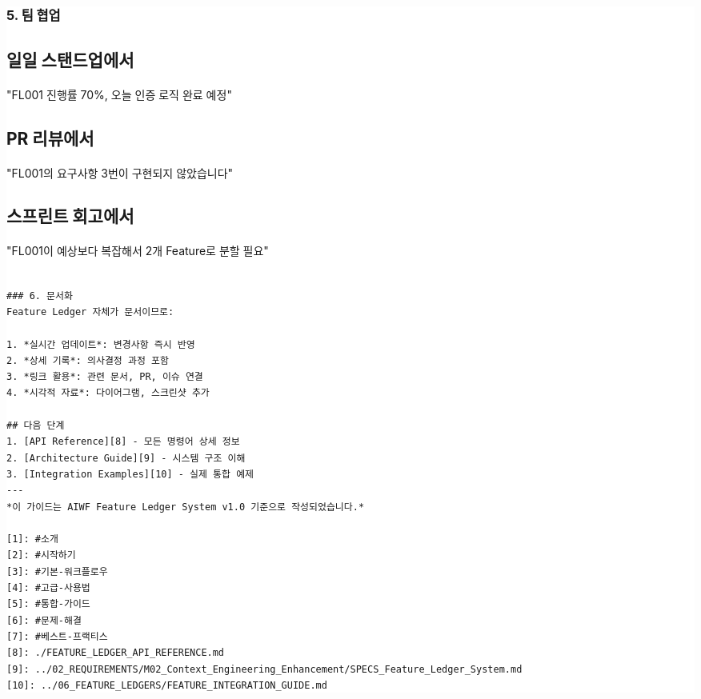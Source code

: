 ### 5. 팀 협업
## 일일 스탠드업에서
"FL001 진행률 70%, 오늘 인증 로직 완료 예정"

## PR 리뷰에서
"FL001의 요구사항 3번이 구현되지 않았습니다"

## 스프린트 회고에서
"FL001이 예상보다 복잡해서 2개 Feature로 분할 필요"
```

### 6. 문서화
Feature Ledger 자체가 문서이므로:

1. *실시간 업데이트*: 변경사항 즉시 반영
2. *상세 기록*: 의사결정 과정 포함
3. *링크 활용*: 관련 문서, PR, 이슈 연결
4. *시각적 자료*: 다이어그램, 스크린샷 추가

## 다음 단계
1. [API Reference][8] - 모든 명령어 상세 정보
2. [Architecture Guide][9] - 시스템 구조 이해
3. [Integration Examples][10] - 실제 통합 예제
---
*이 가이드는 AIWF Feature Ledger System v1.0 기준으로 작성되었습니다.*

[1]: #소개
[2]: #시작하기
[3]: #기본-워크플로우
[4]: #고급-사용법
[5]: #통합-가이드
[6]: #문제-해결
[7]: #베스트-프랙티스
[8]: ./FEATURE_LEDGER_API_REFERENCE.md
[9]: ../02_REQUIREMENTS/M02_Context_Engineering_Enhancement/SPECS_Feature_Ledger_System.md
[10]: ../06_FEATURE_LEDGERS/FEATURE_INTEGRATION_GUIDE.md